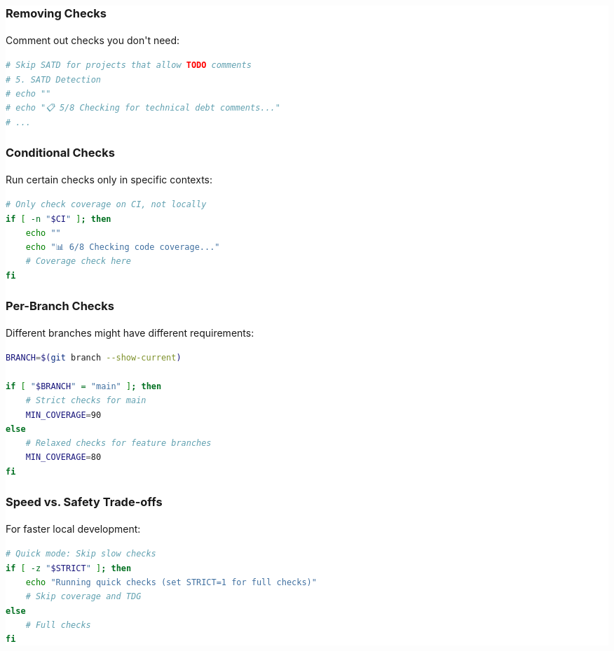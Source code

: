### Removing Checks

Comment out checks you don't need:

```bash
# Skip SATD for projects that allow TODO comments
# 5. SATD Detection
# echo ""
# echo "📋 5/8 Checking for technical debt comments..."
# ...
```

### Conditional Checks

Run certain checks only in specific contexts:

```bash
# Only check coverage on CI, not locally
if [ -n "$CI" ]; then
    echo ""
    echo "📊 6/8 Checking code coverage..."
    # Coverage check here
fi
```

### Per-Branch Checks

Different branches might have different requirements:

```bash
BRANCH=$(git branch --show-current)

if [ "$BRANCH" = "main" ]; then
    # Strict checks for main
    MIN_COVERAGE=90
else
    # Relaxed checks for feature branches
    MIN_COVERAGE=80
fi
```

### Speed vs. Safety Trade-offs

For faster local development:

```bash
# Quick mode: Skip slow checks
if [ -z "$STRICT" ]; then
    echo "Running quick checks (set STRICT=1 for full checks)"
    # Skip coverage and TDG
else
    # Full checks
fi
```
